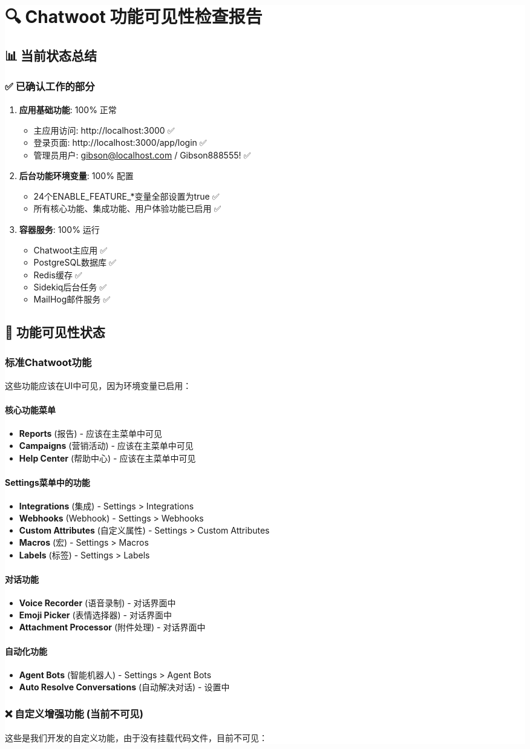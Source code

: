# 🔍 Chatwoot 功能可见性检查报告

## 📊 当前状态总结

### ✅ 已确认工作的部分
1. **应用基础功能**: 100% 正常
   - 主应用访问: http://localhost:3000 ✅
   - 登录页面: http://localhost:3000/app/login ✅
   - 管理员用户: gibson@localhost.com / Gibson888555! ✅

2. **后台功能环境变量**: 100% 配置
   - 24个ENABLE_FEATURE_*变量全部设置为true ✅
   - 所有核心功能、集成功能、用户体验功能已启用 ✅

3. **容器服务**: 100% 运行
   - Chatwoot主应用 ✅
   - PostgreSQL数据库 ✅
   - Redis缓存 ✅
   - Sidekiq后台任务 ✅
   - MailHog邮件服务 ✅

## 🎯 功能可见性状态

### 标准Chatwoot功能
这些功能应该在UI中可见，因为环境变量已启用：

#### 核心功能菜单
- **Reports** (报告) - 应该在主菜单中可见
- **Campaigns** (营销活动) - 应该在主菜单中可见
- **Help Center** (帮助中心) - 应该在主菜单中可见

#### Settings菜单中的功能
- **Integrations** (集成) - Settings > Integrations
- **Webhooks** (Webhook) - Settings > Webhooks
- **Custom Attributes** (自定义属性) - Settings > Custom Attributes
- **Macros** (宏) - Settings > Macros
- **Labels** (标签) - Settings > Labels

#### 对话功能
- **Voice Recorder** (语音录制) - 对话界面中
- **Emoji Picker** (表情选择器) - 对话界面中
- **Attachment Processor** (附件处理) - 对话界面中

#### 自动化功能
- **Agent Bots** (智能机器人) - Settings > Agent Bots
- **Auto Resolve Conversations** (自动解决对话) - 设置中

### ❌ 自定义增强功能 (当前不可见)
这些是我们开发的自定义功能，由于没有挂载代码文件，目前不可见：
